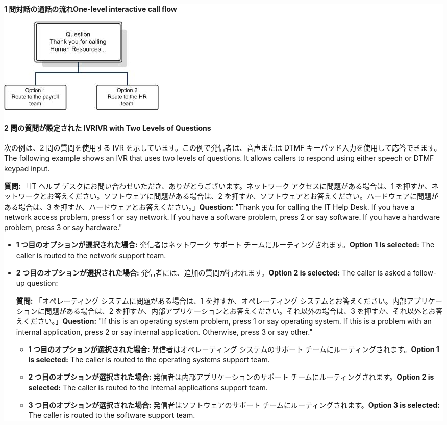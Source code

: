  <span data-ttu-id="9a9c2-316">**1 問対話の通話の流れ**</span><span class="sxs-lookup"><span data-stu-id="9a9c2-316">**One-level interactive call flow**</span></span>
  
![対話型音声応答の使用による通話フローの設計](../../media/Ops_OCS_RGS_IVRLevel1.jpg)
  
#### <a name="ivr-with-two-levels-of-questions"></a><span data-ttu-id="9a9c2-318">2 問の質問が設定された IVR</span><span class="sxs-lookup"><span data-stu-id="9a9c2-318">IVR with Two Levels of Questions</span></span>

<span data-ttu-id="9a9c2-p158">次の例は、2 問の質問を使用する IVR を示しています。この例で発信者は、音声または DTMF キーパッド入力を使用して応答できます。</span><span class="sxs-lookup"><span data-stu-id="9a9c2-p158">The following example shows an IVR that uses two levels of questions. It allows callers to respond using either speech or DTMF keypad input.</span></span>
  
 <span data-ttu-id="9a9c2-p159">**質問:** 「IT ヘルプ デスクにお問い合わせいただき、ありがとうございます。ネットワーク アクセスに問題がある場合は、1 を押すか、ネットワークとお答えください。ソフトウェアに問題がある場合は、2 を押すか、ソフトウェアとお答えください。ハードウェアに問題がある場合は、3 を押すか、ハードウェアとお答えください。」</span><span class="sxs-lookup"><span data-stu-id="9a9c2-p159">**Question:** "Thank you for calling the IT Help Desk. If you have a network access problem, press 1 or say network. If you have a software problem, press 2 or say software. If you have a hardware problem, press 3 or say hardware."</span></span>
  
- <span data-ttu-id="9a9c2-325">**1 つ目のオプションが選択された場合:** 発信者はネットワーク サポート チームにルーティングされます。</span><span class="sxs-lookup"><span data-stu-id="9a9c2-325">**Option 1 is selected:** The caller is routed to the network support team.</span></span>
    
- <span data-ttu-id="9a9c2-326">**2 つ目のオプションが選択された場合:** 発信者には、追加の質問が行われます。</span><span class="sxs-lookup"><span data-stu-id="9a9c2-326">**Option 2 is selected:** The caller is asked a follow-up question:</span></span>
    
    <span data-ttu-id="9a9c2-p160">**質問:** 「オペレーティング システムに問題がある場合は、1 を押すか、オペレーティング システムとお答えください。内部アプリケーションに問題がある場合は、2 を押すか、内部アプリケーションとお答えください。それ以外の場合は、3 を押すか、それ以外とお答えください。」</span><span class="sxs-lookup"><span data-stu-id="9a9c2-p160">**Question:** "If this is an operating system problem, press 1 or say operating system. If this is a problem with an internal application, press 2 or say internal application. Otherwise, press 3 or say other."</span></span>
    
  - <span data-ttu-id="9a9c2-330">**1 つ目のオプションが選択された場合:** 発信者はオペレーティング システムのサポート チームにルーティングされます。</span><span class="sxs-lookup"><span data-stu-id="9a9c2-330">**Option 1 is selected:** The caller is routed to the operating systems support team.</span></span>
    
  - <span data-ttu-id="9a9c2-331">**2 つ目のオプションが選択された場合:** 発信者は内部アプリケーションのサポート チームにルーティングされます。</span><span class="sxs-lookup"><span data-stu-id="9a9c2-331">**Option 2 is selected:** The caller is routed to the internal applications support team.</span></span>
    
  - <span data-ttu-id="9a9c2-332">**3 つ目のオプションが選択された場合:** 発信者はソフトウェアのサポート チームにルーティングされます。</span><span class="sxs-lookup"><span data-stu-id="9a9c2-332">**Option 3 is selected:** The caller is routed to the software support team.</span></span>
    